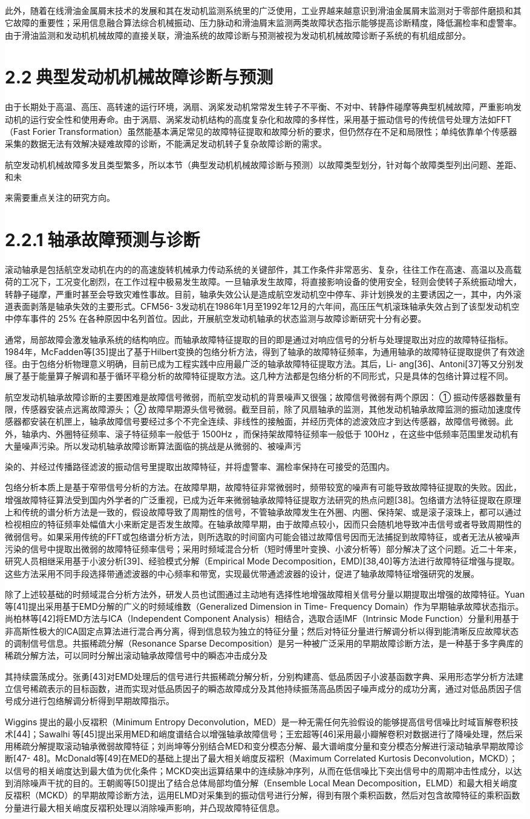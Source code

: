 此外，随着在线滑油金属屑末技术的发展和其在发动机监测系统里的广泛使用，工业界越来越意识到滑油金属屑末监测对于零部件磨损和其它故障的重要性；采用信息融合算法综合机械振动、压力脉动和滑油屑末监测两类故障状态指示能够提高诊断精度，降低漏检率和虚警率。由于滑油监测和发动机机械故障的直接关联，滑油系统的故障诊断与预测被视为发动机机械故障诊断子系统的有机组成部分。

# 2.2 典型发动机机械故障诊断与预测

由于长期处于高温、高压、高转速的运行环境，涡扇、涡桨发动机常常发生转子不平衡、不对中、转静件碰摩等典型机械故障，严重影响发动机的运行安全性和使用寿命。由于涡扇、涡桨发动机结构的高度复杂化和故障的多样性，采用基于振动信号的传统信号处理方法如FFT（Fast Forier Transformation）虽然能基本满足常见的故障特征提取和故障分析的要求，但仍然存在不足和局限性；单纯依靠单个传感器采集的数据无法有效解决疑难故障的诊断，不能满足发动机转子复杂故障诊断的需求。

航空发动机机械故障多发且类型繁多，所以本节（典型发动机机械故障诊断与预测）以故障类型划分，针对每个故障类型列出问题、差距、和未

来需要重点关注的研究方向。

# 2.2.1 轴承故障预测与诊断

滚动轴承是包括航空发动机在内的的高速旋转机械承力传动系统的关键部件，其工作条件非常恶劣、复杂，往往工作在高速、高温以及高载荷的工况下，工况变化剧烈，在工作过程中极易发生故障。一旦轴承发生故障，将直接影响设备的使用安全，轻则会使转子系统振动增大，转静子碰摩，严重时甚至会导致灾难性事故。目前，轴承失效公认是造成航空发动机空中停车、非计划换发的主要诱因之一，其中，内外滚道表面剥落是轴承失效的主要形式。CFM56- 3发动机在1986年1月至1992年12月的六年间，高压压气机滚珠轴承失效占到了该型发动机空中停车事件的  $25\%$  在各种原因中名列首位。因此，开展航空发动机轴承的状态监测与故障诊断研究十分有必要。

通常，局部故障会激发轴承系统的结构响应。而轴承故障特征提取的目的即是通过对响应信号的分析与处理提取出对应的故障特征指标。1984年，McFadden等[35]提出了基于Hilbert变换的包络分析方法，得到了轴承的故障特征频率，为通用轴承的故障特征提取提供了有效途径。由于包络分析物理意义明确，目前已成为工程实践中应用最广泛的轴承故障特征提取方法。其后，Li- ang[36]、Antoni[37]等又分别发展了基于能量算子解调和基于循环平稳分析的故障特征提取方法。这几种方法都是包络分析的不同形式，只是具体的包络计算过程不同。

航空发动机轴承故障诊断的主要困难是故障信号微弱，而航空发动机的背景噪声又很强；故障信号微弱有两个原因：  $①$  振动传感器数量有限，传感器安装点远离故障源头；  $②$  故障早期源头信号微弱。截至目前，除了风扇轴承的监测，其他发动机轴承故障监测的振动加速度传感器都安装在机匣上，轴承故障信号要经过多个不完全连续、非线性的接触面，并经历壳体的滤波效应才到达传感器，故障信号微弱。此外，轴承内、外圈特征频率、滚子特征频率一般低于  $1500\mathrm{Hz}$  ，而保持架故障特征频率一般低于  $100\mathrm{Hz}$  ，在这些中低频率范围里发动机有大量噪声污染。所以发动机轴承故障诊断算法面临的挑战是从微弱的、被噪声污

染的、并经过传播路径滤波的振动信号里提取出故障特征，并将虚警率、漏检率保持在可接受的范围内。

包络分析本质上是基于窄带信号分析的方法。在故障早期，故障特征非常微弱时，频带较宽的噪声有可能导致故障特征提取的失败。因此，增强故障特征算法受到国内外学者的广泛重视，已成为近年来微弱轴承故障特征提取方法研究的热点问题[38]。包络谱方法特征提取在原理上和传统的谱分析方法是一致的，假设故障导致了周期性的信号，不管轴承故障发生在外圈、内圈、保持架、或是滚子滚珠上，都可以通过检视相应的特征频率处幅值大小来断定是否发生故障。在轴承故障早期，由于故障点较小，因而只会随机地导致冲击信号或者导致周期性的微弱信号。如果采用传统的FFT或包络谱分析方法，则所选取的时间窗内可能会错过故障信号因而无法捕捉到故障特征，或者无法从被噪声污染的信号中提取出微弱的故障特征频率信号；采用时频域混合分析（短时傅里叶变换、小波分析等）部分解决了这个问题。近二十年来，研究人员相继采用基于小波分析[39]、经验模式分解（Empirical Mode Decomposition，EMD)[38,40]等方法进行故障特征增强与提取。这些方法采用不同手段选择带通滤波器的中心频率和带宽，实现最优带通滤波器的设计，促进了轴承故障特征增强研究的发展。

除了上述较基础的时频域混合分析方法外，研发人员也试图通过主动地有选择性地增强故障相关信号分量以期提取出增强的故障特征。Yuan等[41]提出采用基于EMD分解的广义的时频域维数（Generalized Dimension in Time- Frequency Domain）作为早期轴承故障状态指示。尚柏林等[42]将EMD方法与ICA（Independent Component Analysis）相结合，选取合适IMF（Intrinsic Mode Function）分量利用基于非高斯性极大的ICA固定点算法进行混合再分离，得到信息较为独立的特征分量；然后对特征分量进行解调分析以得到能清晰反应故障状态的调制信号信息。共振稀疏分解（Resonance Sparse Decomposition）是另一种被广泛采用的早期故障诊断方法，是一种基于多字典库的稀疏分解方法，可以同时分解出滚动轴承故障信号中的瞬态冲击成分及

其持续震荡成分。张勇[43]对EMD处理后的信号进行共振稀疏分解分析，分别构建高、低品质因子小波基函数字典、采用形态学分析方法建立信号稀疏表示的目标函数，进而实现对低品质因子的瞬态故障成分及其他持续振荡高品质因子噪声成分的成功分离，通过对低品质因子信号成分进行包络解调分析得到早期故障指示。

Wiggins 提出的最小反褶积（Minimum Entropy Deconvolution，MED）是一种无需任何先验假设的能够提高信号信噪比时域盲解卷积技术[44]；Sawalhi 等[45]提出采用MED和峭度谱结合以增强轴承故障信号；王宏超等[46]采用最小瓣解卷积对数据进行了降噪处理，然后采用稀疏分解提取滚动轴承微弱故障特征；刘尚坤等分别结合MED和变分模态分解、最大谱峭度分量和变分模态分解进行滚动轴承早期故障诊断[47- 48]。McDonald等[49]在MED的基础上提出了最大相关峭度反褶积（Maximum Correlated Kurtosis Deconvolution，MCKD）；以信号的相关峭度达到最大值为优化条件；MCKD突出运算结果中的连续脉冲序列，从而在低信噪比下突出信号中的周期冲击性成分，以达到消除噪声干扰的目的。王朝阁等[50]提出了结合总体局部均值分解（Ensemble Local Mean Decomposition，ELMD）和最大相关峭度反褶积（MCKD）的早期故障诊断方法，运用ELMD对采集到的振动信号进行分解，得到有限个乘积函数，然后对包含故障特征的乘积函数分量进行最大相关峭度反褶积处理以消除噪声影响，并凸现故障特征信息。
